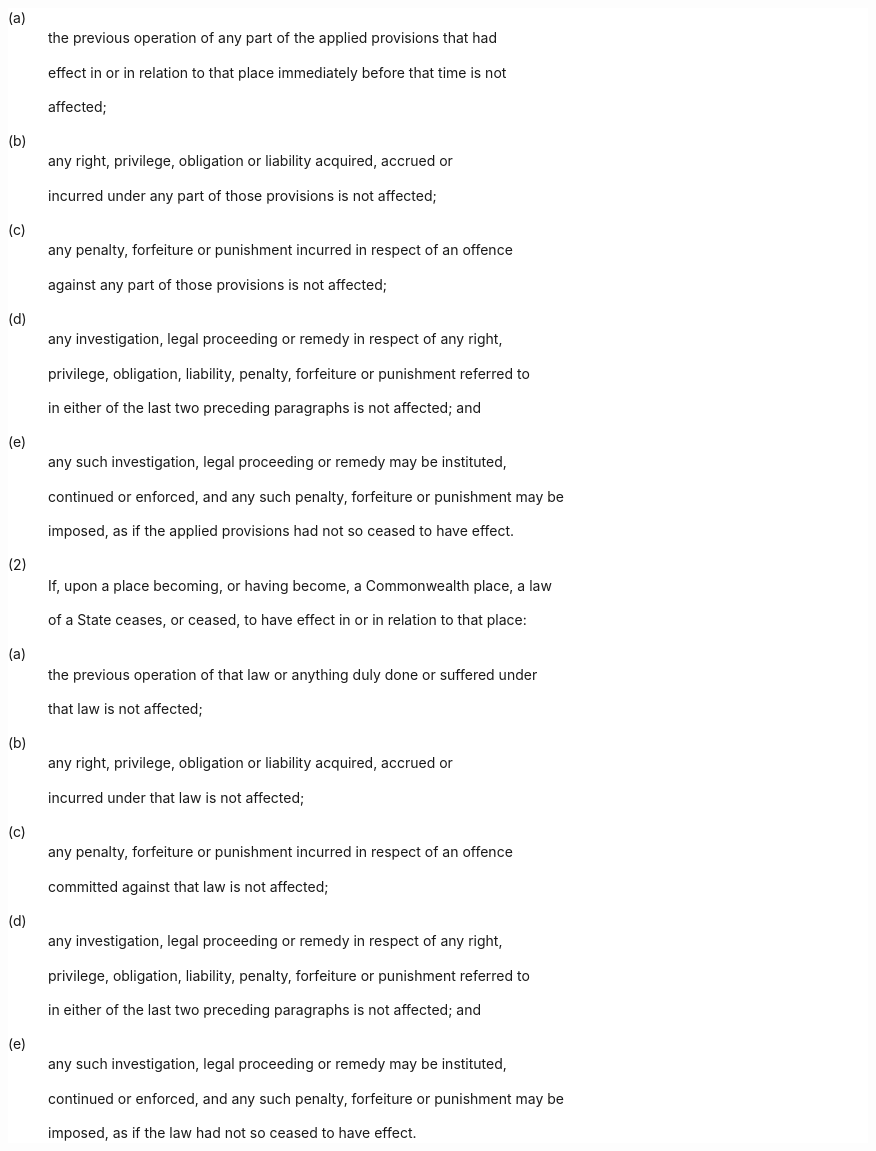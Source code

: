 <dl compact=""><dl compact=""><dl compact="">

<dt>(a)</dt><dd>the previous operation of any part of the applied provisions that had

effect in or in relation to that place immediately before that time is not

affected;</dd>

<dt>(b)</dt><dd>any right, privilege, obligation or liability acquired, accrued or

incurred under any part of those provisions is not affected;</dd>

<dt>(c)</dt><dd>any penalty, forfeiture or punishment incurred in respect of an offence

against any part of those provisions is not affected;</dd>

<dt>(d)</dt><dd>any investigation, legal proceeding or remedy in respect of any right,

privilege, obligation, liability, penalty, forfeiture or punishment referred to

in either of the last two preceding paragraphs is not affected; and</dd>

<dt>(e)</dt><dd>any such investigation, legal proceeding or remedy may be instituted,

continued or enforced, and any such penalty, forfeiture or punishment may be

imposed, as if the applied provisions had not so ceased to have effect.

</dd>

</dl></dl></dl>

<dl compact=""><dl compact="">

<dt>(2)</dt><dd>If, upon a place becoming, or having become, a Commonwealth place, a law

of a State ceases, or ceased, to have effect in or in relation to that place:

</dd> </dl></dl>

<dl compact=""><dl compact=""><dl compact="">

<dt>(a)</dt><dd>the previous operation of that law or anything duly done or suffered under

that law is not affected;</dd>

<dt>(b)</dt><dd>any right, privilege, obligation or liability acquired, accrued or

incurred under that law is not affected;</dd>

<dt>(c)</dt><dd>any penalty, forfeiture or punishment incurred in respect of an offence

committed against that law is not affected;</dd>

<dt>(d)</dt><dd>any investigation, legal proceeding or remedy in respect of any right,

privilege, obligation, liability, penalty, forfeiture or punishment referred to

in either of the last two preceding paragraphs is not affected; and</dd>

<dt>(e)</dt><dd>any such investigation, legal proceeding or remedy may be instituted,

continued or enforced, and any such penalty, forfeiture or punishment may be

imposed, as if the law had not so ceased to have effect.
